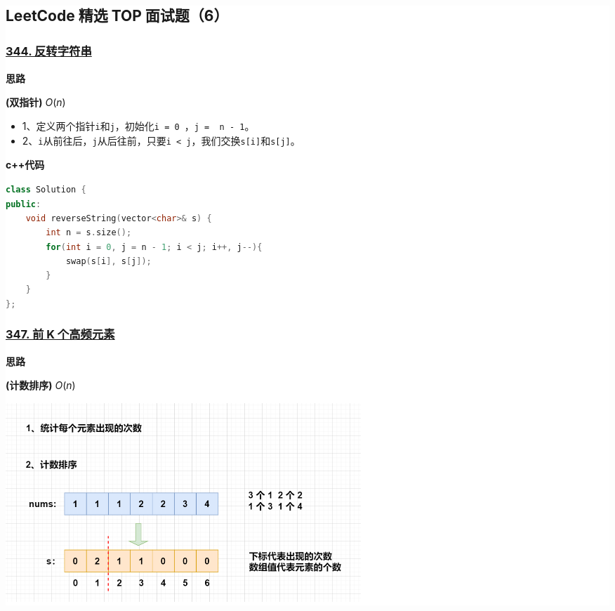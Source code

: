 ## LeetCode 精选 TOP 面试题（6）

### [344. 反转字符串](https://leetcode-cn.com/problems/reverse-string/)

**思路**

**(双指针)**  $O(n)$

- 1、定义两个指针`i`和`j`，初始化`i = 0 `，`j =  n - 1`。
- 2、`i`从前往后，`j`从后往前，只要`i < j`，我们交换`s[i]`和`s[j]`。

**c++代码**

```c++
class Solution {
public:
    void reverseString(vector<char>& s) {
        int n = s.size();
        for(int i = 0, j = n - 1; i < j; i++, j--){
            swap(s[i], s[j]);
        }
    }
};
```

### [347. 前 K 个高频元素](https://leetcode-cn.com/problems/top-k-frequent-elements/)

**思路**

**(计数排序)**  $O(n)$

<img src="LeetCode 精选 TOP 面试题（6）.assets/image-20220118112434905.png" alt="image-20220118112434905" style="zoom:50%;" />
